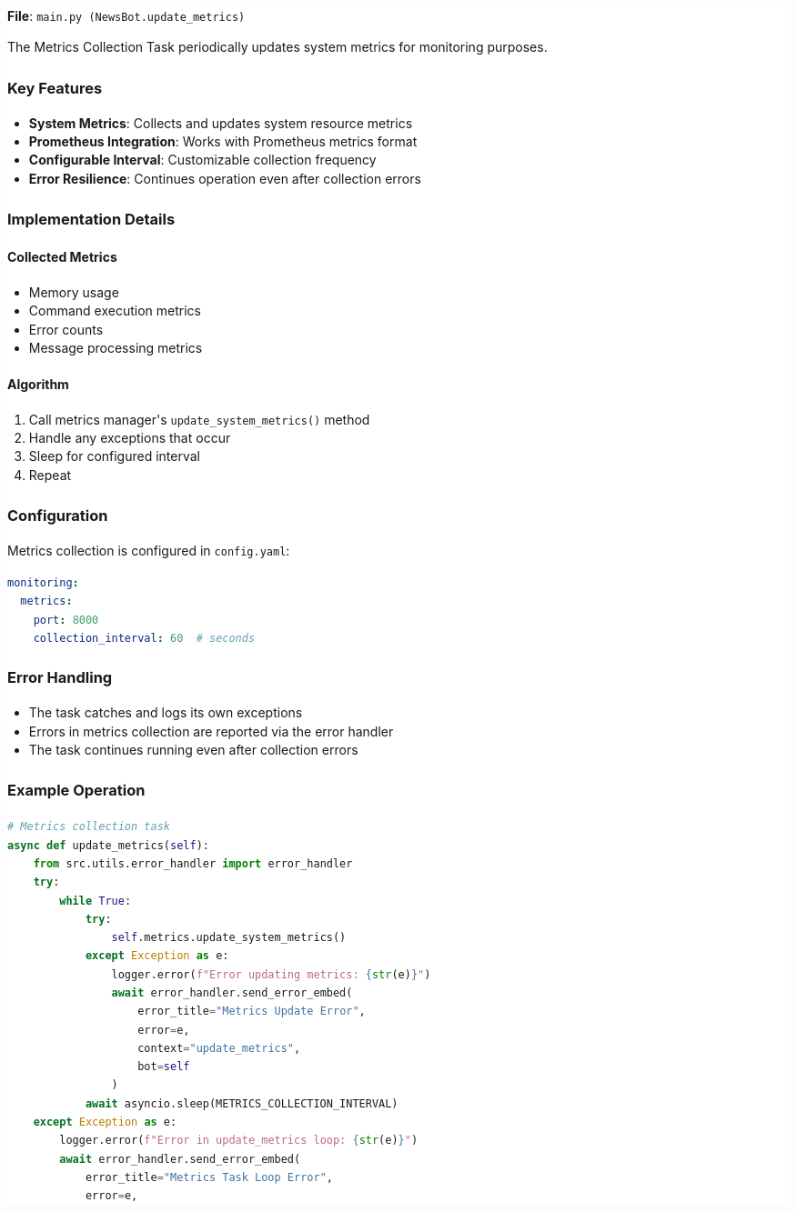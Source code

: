 **File**: `main.py (NewsBot.update_metrics)`

The Metrics Collection Task periodically updates system metrics for monitoring purposes.

### Key Features

- **System Metrics**: Collects and updates system resource metrics
- **Prometheus Integration**: Works with Prometheus metrics format
- **Configurable Interval**: Customizable collection frequency
- **Error Resilience**: Continues operation even after collection errors

### Implementation Details

#### Collected Metrics
- Memory usage
- Command execution metrics
- Error counts
- Message processing metrics

#### Algorithm
1. Call metrics manager's `update_system_metrics()` method
2. Handle any exceptions that occur
3. Sleep for configured interval
4. Repeat

### Configuration

Metrics collection is configured in `config.yaml`:
```yaml
monitoring:
  metrics:
    port: 8000
    collection_interval: 60  # seconds
```

### Error Handling

- The task catches and logs its own exceptions
- Errors in metrics collection are reported via the error handler
- The task continues running even after collection errors

### Example Operation

```python
# Metrics collection task
async def update_metrics(self):
    from src.utils.error_handler import error_handler
    try:
        while True:
            try:
                self.metrics.update_system_metrics()
            except Exception as e:
                logger.error(f"Error updating metrics: {str(e)}")
                await error_handler.send_error_embed(
                    error_title="Metrics Update Error",
                    error=e,
                    context="update_metrics",
                    bot=self
                )
            await asyncio.sleep(METRICS_COLLECTION_INTERVAL)
    except Exception as e:
        logger.error(f"Error in update_metrics loop: {str(e)}")
        await error_handler.send_error_embed(
            error_title="Metrics Task Loop Error",
            error=e,
```